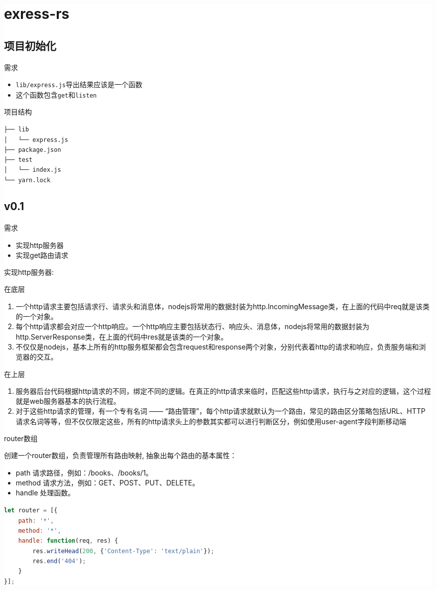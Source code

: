 # exress-rs

## 项目初始化

需求

- `lib/express.js`导出结果应该是一个函数
- 这个函数包含`get`和`listen`

项目结构

```linux
├── lib
│   └── express.js
├── package.json
├── test
│   └── index.js
└── yarn.lock
```

## v0.1

需求

- 实现http服务器
- 实现get路由请求

实现http服务器:

在底层

1. 一个http请求主要包括请求行、请求头和消息体，nodejs将常用的数据封装为http.IncomingMessage类，在上面的代码中req就是该类的一个对象。
2. 每个http请求都会对应一个http响应。一个http响应主要包括状态行、响应头、消息体，nodejs将常用的数据封装为http.ServerResponse类，在上面的代码中res就是该类的一个对象。
3. 不仅仅是nodejs，基本上所有的http服务框架都会包含request和response两个对象，分别代表着http的请求和响应，负责服务端和浏览器的交互。

在上层

1. 服务器后台代码根据http请求的不同，绑定不同的逻辑。在真正的http请求来临时，匹配这些http请求，执行与之对应的逻辑，这个过程就是web服务器基本的执行流程。
2. 对于这些http请求的管理，有一个专有名词 —— “路由管理”，每个http请求就默认为一个路由，常见的路由区分策略包括URL、HTTP请求名词等等，但不仅仅限定这些，所有的http请求头上的参数其实都可以进行判断区分，例如使用user-agent字段判断移动端

router数组

创建一个router数组，负责管理所有路由映射, 抽象出每个路由的基本属性：

- path 请求路径，例如：/books、/books/1。
- method 请求方法，例如：GET、POST、PUT、DELETE。
- handle 处理函数。

```js
let router = [{
    path: '*',
    method: '*',
    handle: function(req, res) {
        res.writeHead(200, {'Content-Type': 'text/plain'});
        res.end('404');
    }
}];
```

